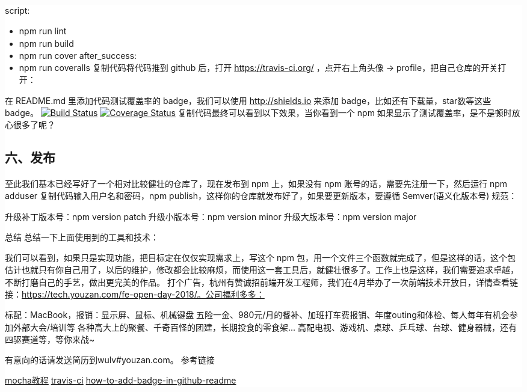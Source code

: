 script:
  - npm run lint
  - npm run build
  - npm run cover
after_success:
- npm run coveralls
复制代码将代码推到 github 后，打开 https://travis-ci.org/ ，点开右上角头像 -> profile，把自己仓库的开关打开：

在 README.md 里添加代码测试覆盖率的 badge，我们可以使用 http://shields.io 来添加 badge，比如还有下载量，star数等这些badge。
[![Build Status](https://travis-ci.org/wulv/del-expired-file.png)](https://travis-ci.org/wulv/del-expired-file)
[![Coverage Status](https://img.shields.io/coveralls/wulv/del-expired-file/master.svg?style=flat)](https://coveralls.io/github/wulv/del-expired-file?branch=master)
复制代码最终可以看到以下效果，当你看到一个 npm 如果显示了测试覆盖率，是不是顿时放心很多了呢？

## 六、发布
至此我们基本已经写好了一个相对比较健壮的仓库了，现在发布到 npm 上，如果没有 npm 账号的话，需要先注册一下，然后运行
npm adduser
复制代码输入用户名和密码，npm publish，这样你的仓库就发布好了，如果要更新版本，要遵循 Semver(语义化版本号) 规范：

升级补丁版本号：npm version patch
升级小版本号：npm version minor
升级大版本号：npm version major

总结
总结一下上面使用到的工具和技术：

我们可以看到，如果只是实现功能，把目标定在仅仅实现需求上，写这个 npm 包，用一个文件三个函数就完成了，但是这样的话，这个包估计也就只有你自己用了，以后的维护，修改都会比较麻烦，而使用这一套工具后，就健壮很多了。工作上也是这样，我们需要追求卓越，不断打磨自己的手艺，做出更完美的作品。
打个广告，杭州有赞诚招前端开发工程师，我们在4月举办了一次前端技术开放日，详情查看链接：https://tech.youzan.com/fe-open-day-2018/。公司福利多多：


标配：MacBook，报销：显示屏、鼠标、机械键盘
五险一金、980元/月的餐补、加班打车费报销、年度outing和体检、每人每年有机会参加外部大会/培训等
各种高大上的聚餐、千奇百怪的团建，长期投食的零食架...
高配电视、游戏机、桌球、乒乓球、台球、健身器械，还有四驱赛道等，等你来战~


有意向的话请发送简历到wulv#youzan.com。
参考链接

[mocha教程](http://www.ruanyifeng.com/blog/2015/12/a-mocha-tutorial-of-examples.html)
[travis-ci](https://travis-ci.org/)
[how-to-add-badge-in-github-readme](https://github.com/yangwenmai/how-to-add-badge-in-github-readme)